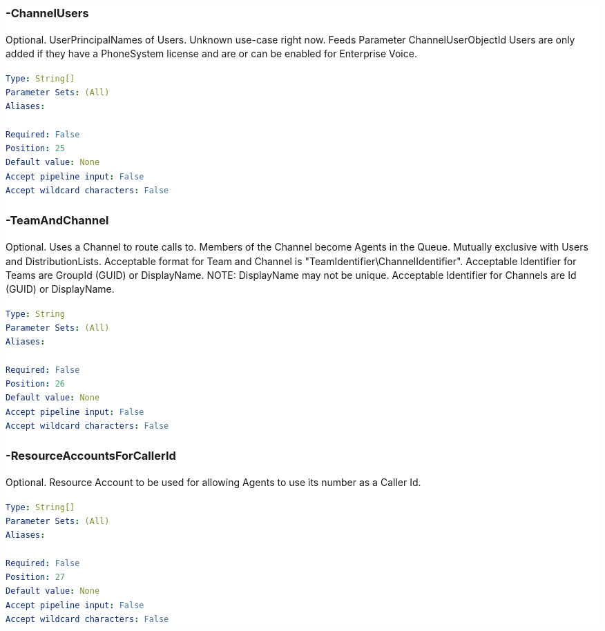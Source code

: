 ### -ChannelUsers
Optional.
UserPrincipalNames of Users.
Unknown use-case right now.
Feeds Parameter ChannelUserObjectId
Users are only added if they have a PhoneSystem license and are or can be enabled for Enterprise Voice.

```yaml
Type: String[]
Parameter Sets: (All)
Aliases:

Required: False
Position: 25
Default value: None
Accept pipeline input: False
Accept wildcard characters: False
```

### -TeamAndChannel
Optional.
Uses a Channel to route calls to.
Members of the Channel become Agents in the Queue.
Mutually exclusive with Users and DistributionLists.
Acceptable format for Team and Channel is "TeamIdentifier\ChannelIdentifier".
Acceptable Identifier for Teams are GroupId (GUID) or DisplayName.
NOTE: DisplayName may not be unique.
Acceptable Identifier for Channels are Id (GUID) or DisplayName.

```yaml
Type: String
Parameter Sets: (All)
Aliases:

Required: False
Position: 26
Default value: None
Accept pipeline input: False
Accept wildcard characters: False
```

### -ResourceAccountsForCallerId
Optional.
Resource Account to be used for allowing Agents to use its number as a Caller Id.

```yaml
Type: String[]
Parameter Sets: (All)
Aliases:

Required: False
Position: 27
Default value: None
Accept pipeline input: False
Accept wildcard characters: False
```
